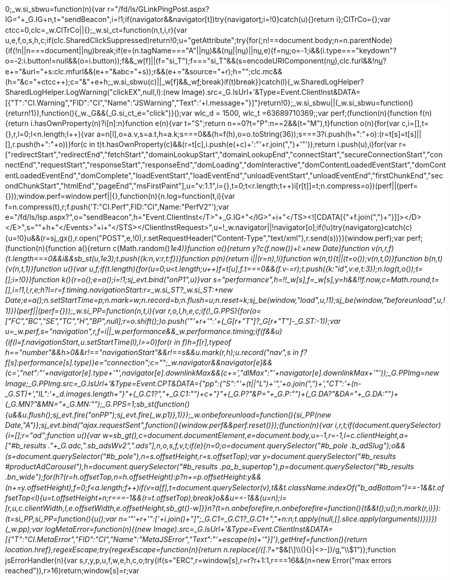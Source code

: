 0;_w.si_sbwu=function(n){var r="/fd/ls/GLinkPingPost.aspx?IG="+_G.IG+n,t="sendBeacon",i=!1;if(navigator&&navigator[t])try{navigator[t](r,"");i=!0}catch(u){}return i};ClTrCo={};var ctcc=0,clc=_w.ClTrCo||{};_w.si_ct=function(n,t,i,r){var u,e,f,o,s,h,c;if(clc.SharedClickSuppressed)return!0;u="getAttribute";try{for(;n!==document.body;n=n.parentNode){if(!n||n===document||n[u]("data-noct"))break;if(e=(n.tagName==="A"||n[u]("data-clicks"))&&(n[u]("h")||n[u]("data-h"))||n[u]("_ct"),e){f=n[u]("_ctf");o=-1;i&&(i.type==="keydown"?o=-2:i.button!=null&&(o=i.button));f&&_w[f]||(f="si_T");f==="si_T"&&(s=encodeURIComponent(n[u]("href")),clc.furl&&!n[u]("data-private")?e+="&url="+s:clc.mfurl&&(e+="&abc="+s));r&&(e+="&source="+r);h="";clc.mc&&(h="&c="+ctcc++);c="&"+e+h;_w.si_sbwu(c)||_w[f]&&_w[f](c,n,i,o);break}if(t)break}}catch(l){_w.SharedLogHelper?SharedLogHelper.LogWarning("clickEX",null,l):(new Image).src=_G.lsUrl+'&Type=Event.ClientInst&DATA=[{"T":"CI.Warning","FID":"CI","Name":"JSWarning","Text":'+l.message+"}]"}return!0};_w.si_sbwu||(_w.si_sbwu=function(){return!1}),function(){_w._G&&(_G.si_ct_e="click")}();var wlc_d = 1500, wlc_t =63689710369;;var perf;(function(n){function f(n){return i.hasOwnProperty(n)?i[n]:n}function e(n){var t="S";return n==0?t="P":n==2&&(t="M"),t}function o(n){for(var c,i=[],t={},r,l=0;l<n.length;l++){var a=n[l],o=a.v,s=a.t,h=a.k;s===0&&(h=f(h),o=o.toString(36));s===3?i.push(h+":"+o):(r=t[s]=t[s]||[],r.push(h+":"+o))}for(c in t)t.hasOwnProperty(c)&&(r=t[c],i.push(e(+c)+':"'+r.join(",")+'"'));return i.push(u),i}for(var r=["redirectStart","redirectEnd","fetchStart","domainLookupStart","domainLookupEnd","connectStart","secureConnectionStart","connectEnd","requestStart","responseStart","responseEnd","domLoading","domInteractive","domContentLoadedEventStart","domContentLoadedEventEnd","domComplete","loadEventStart","loadEventEnd","unloadEventStart","unloadEventEnd","firstChunkEnd","secondChunkStart","htmlEnd","pageEnd","msFirstPaint"],u="v:1.1",i={},t=0;t<r.length;t++)i[r[t]]=t;n.compress=o})(perf||(perf={}));window.perf=window.perf||{},function(n){n.log=function(t,i){var f=n.compress(t),r;f.push('T:"CI.Perf",FID:"CI",Name:"PerfV2"');var e="/fd/ls/lsp.aspx?",o="sendBeacon",h="<E><T>Event.ClientInst<\/T><IG>"+_G.IG+"<\/IG><TS>"+i+"<\/TS><D><![CDATA[{"+f.join(",")+"}]\]><\/D><\/E>",s="<ClientInstRequest><Events>"+h+"<\/Events><STS>"+i+"<\/STS><\/ClientInstRequest>",u=!_w.navigator||!navigator[o];if(!u)try{navigator[o](e,s)}catch(c){u=!0}u&&(r=sj_gx(),r.open("POST",e,!0),r.setRequestHeader("Content-Type","text/xml"),r.send(s))}}(window.perf);var perf;(function(n){function a(){return c(Math.random()*1e4)}function o(){return y?c(f.now())+l:+new Date}function v(n,r,f){t.length===0&&i&&sb_st(u,1e3);t.push({k:n,v:r,t:f})}function p(n){return i||(r=n),!i}function w(n,t){t||(t=o());v(n,t,0)}function b(n,t){v(n,t,1)}function u(){var u,f;if(t.length){for(u=0;u<t.length;u++)f=t[u],f.t===0&&(f.v-=r);t.push({k:"id",v:e,t:3});n.log(t,o());t=[];i=!0}}function k(){r=o();e=a();i=!1;sj_evt.bind("onP1",u)}var s="performance",h=!!_w[s],f=_w[s],y=h&&!!f.now,c=Math.round,t=[],i=!1,l,r,e;h?l=r=f.timing.navigationStart:r=_w.si_ST?_w.si_ST:+new Date;e=a();n.setStartTime=p;n.mark=w;n.record=b;n.flush=u;n.reset=k;sj_be(window,"load",u,!1);sj_be(window,"beforeunload",u,!1)})(perf||(perf={}));_w.si_PP=function(n,t,i){var r,o,l,h,e,c;if(!_G.PPS){for(o=["FC","BC","SE","TC","H","BP",null];r=o.shift();)o.push('"'+r+'":'+(_G[r+"T"]?_G[r+"T"]-_G.ST:-1));var u=_w.perf,s="navigation",r,f=i||_w.performance&&_w.performance.timing;if(f&&u){if(l=f.navigationStart,u.setStartTime(l),l>=0)for(r in f)h=f[r],typeof h=="number"&&h>0&&r!=="navigationStart"&&r!==s&&u.mark(r,h);u.record("nav",s in f?f[s]:performance[s].type)}e="connection";c="";_w.navigator&&navigator[e]&&(c=',"net":"'+navigator[e].type+'"',navigator[e].downlinkMax&&(c+=',"dlMax":"'+navigator[e].downlinkMax+'"'));_G.PPImg=new Image;_G.PPImg.src=_G.lsUrl+'&Type=Event.CPT&DATA={"pp":{"S":"'+(t||"L")+'",'+o.join(",")+',"CT":'+(n-_G.ST)+',"IL":'+_d.images.length+"}"+(_G.C1?","+_G.C1:"")+c+"}"+(_G.P?"&P="+_G.P:"")+(_G.DA?"&DA="+_G.DA:"")+(_G.MN?"&MN="+_G.MN:"");_G.PPS=1;sb_st(function(){u&&u.flush();sj_evt.fire("onPP");sj_evt.fire(_w.p1)},1)}};_w.onbeforeunload=function(){si_PP(new Date,"A")};sj_evt.bind("ajax.requestSent",function(){window.perf&&perf.reset()});(function(n){var i,r,t;if(document.querySelector){i=[];r="ad";function u(){var w=sb_gt(),c=document.documentElement,e=document.body,u=-1,r=-1,l=c.clientHeight,a=["#b_results ."+_G.adc,".sb_adsWv2",".ads"],n,o,s,f,v,t;if(e){n=0;o=document.querySelector("#b_pole .b_adSlug");o&&(s=document.querySelector("#b_pole"),n=s.offsetHeight,r=s.offsetTop);var y=document.querySelector("#b_results #productAdCarousel"),h=document.querySelector("#b_results .pa_b_supertop"),p=document.querySelector("#b_results .bn_wide");for(h?(r=h.offsetTop,n=h.offsetHeight):p?n+=p.offsetHeight:y&&(n+=y.offsetHeight),f=0;f<a.length;f++)if(v=a[f],t=document.querySelector(v),t&&t.className.indexOf("b_adBottom")==-1&&t.offsetTop<l){u=t.offsetHeight+n;r===-1&&(r=t.offsetTop);break}o&&u==-1&&(u=n);i=[r,u,c.clientWidth,l,e.offsetWidth,e.offsetHeight,sb_gt()-w]}}n?(t=n.onbeforefire,n.onbeforefire=function(){t&&t();u();n.mark(r,i)}):(t=si_PP,si_PP=function(){u();var n='"'+r+'":['+i.join()+"]";_G.C1=_G.C1?_G.C1+","+n:n;t.apply(null,[].slice.apply(arguments))})}})(_w.pp);var logMetaError=function(n){(new Image).src=_G.lsUrl+'&Type=Event.ClientInst&DATA=[{"T":"CI.MetaError","FID":"CI","Name":"MetaJSError","Text":"'+escape(n)+'"}]'},getHref=function(){return location.href},regexEscape;try{regexEscape=function(n){return n.replace(/([.?*+^$&[\]\\(){}|<>-])/g,"\\$1")};function jsErrorHandler(n){var s,r,y,p,u,f,w,e,h,c,o;try{if(s="ERC",r=window[s],r=r?r+1:1,r===16&&(n=new Error("max errors reached")),r>16)return;window[s]=r;var